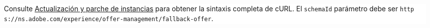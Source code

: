 Consulte [Actualización y parche de instancias](#updating-and-patching-instances) para obtener la sintaxis completa de cURL. El `schemaId` parámetro debe ser `https://ns.adobe.com/experience/offer-management/fallback-offer`.

